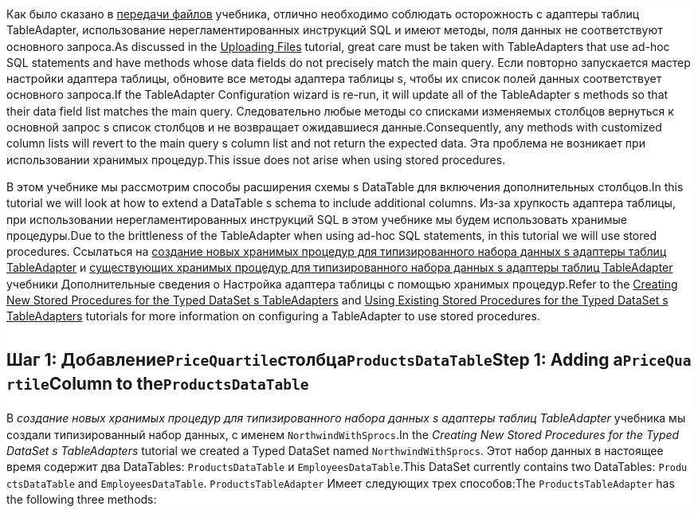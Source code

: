 <span data-ttu-id="98c2b-118">Как было сказано в [передачи файлов](../working-with-binary-files/uploading-files-vb.md) учебника, отлично необходимо соблюдать осторожность с адаптеры таблиц TableAdapter, использование нерегламентированных инструкций SQL и имеют методы, поля данных не соответствуют основного запроса.</span><span class="sxs-lookup"><span data-stu-id="98c2b-118">As discussed in the [Uploading Files](../working-with-binary-files/uploading-files-vb.md) tutorial, great care must be taken with TableAdapters that use ad-hoc SQL statements and have methods whose data fields do not precisely match the main query.</span></span> <span data-ttu-id="98c2b-119">Если повторно запускается мастер настройки адаптера таблицы, обновите все методы адаптера таблицы s, чтобы их список полей данных соответствует основного запроса.</span><span class="sxs-lookup"><span data-stu-id="98c2b-119">If the TableAdapter Configuration wizard is re-run, it will update all of the TableAdapter s methods so that their data field list matches the main query.</span></span> <span data-ttu-id="98c2b-120">Следовательно любые методы со списками изменяемых столбцов вернуться к основной запрос s список столбцов и не возвращает ожидавшиеся данные.</span><span class="sxs-lookup"><span data-stu-id="98c2b-120">Consequently, any methods with customized column lists will revert to the main query s column list and not return the expected data.</span></span> <span data-ttu-id="98c2b-121">Эта проблема не возникает при использовании хранимых процедур.</span><span class="sxs-lookup"><span data-stu-id="98c2b-121">This issue does not arise when using stored procedures.</span></span>

<span data-ttu-id="98c2b-122">В этом учебнике мы рассмотрим способы расширения схемы s DataTable для включения дополнительных столбцов.</span><span class="sxs-lookup"><span data-stu-id="98c2b-122">In this tutorial we will look at how to extend a DataTable s schema to include additional columns.</span></span> <span data-ttu-id="98c2b-123">Из-за хрупкость адаптера таблицы, при использовании нерегламентированных инструкций SQL в этом учебнике мы будем использовать хранимые процедуры.</span><span class="sxs-lookup"><span data-stu-id="98c2b-123">Due to the brittleness of the TableAdapter when using ad-hoc SQL statements, in this tutorial we will use stored procedures.</span></span> <span data-ttu-id="98c2b-124">Ссылаться на [создание новых хранимых процедур для типизированного набора данных s адаптеры таблиц TableAdapter](creating-new-stored-procedures-for-the-typed-dataset-s-tableadapters-vb.md) и [существующих хранимых процедур для типизированного набора данных s адаптеры таблиц TableAdapter](using-existing-stored-procedures-for-the-typed-dataset-s-tableadapters-vb.md) учебники Дополнительные сведения о Настройка адаптера таблицы с помощью хранимых процедур.</span><span class="sxs-lookup"><span data-stu-id="98c2b-124">Refer to the [Creating New Stored Procedures for the Typed DataSet s TableAdapters](creating-new-stored-procedures-for-the-typed-dataset-s-tableadapters-vb.md) and [Using Existing Stored Procedures for the Typed DataSet s TableAdapters](using-existing-stored-procedures-for-the-typed-dataset-s-tableadapters-vb.md) tutorials for more information on configuring a TableAdapter to use stored procedures.</span></span>

## <a name="step-1-adding-apricequartilecolumn-to-theproductsdatatable"></a><span data-ttu-id="98c2b-125">Шаг 1: Добавление`PriceQuartile`столбца`ProductsDataTable`</span><span class="sxs-lookup"><span data-stu-id="98c2b-125">Step 1: Adding a`PriceQuartile`Column to the`ProductsDataTable`</span></span>

<span data-ttu-id="98c2b-126">В *создание новых хранимых процедур для типизированного набора данных s адаптеры таблиц TableAdapter* учебника мы создали типизированный набор данных, с именем `NorthwindWithSprocs`.</span><span class="sxs-lookup"><span data-stu-id="98c2b-126">In the *Creating New Stored Procedures for the Typed DataSet s TableAdapters* tutorial we created a Typed DataSet named `NorthwindWithSprocs`.</span></span> <span data-ttu-id="98c2b-127">Этот набор данных в настоящее время содержит два DataTables: `ProductsDataTable` и `EmployeesDataTable`.</span><span class="sxs-lookup"><span data-stu-id="98c2b-127">This DataSet currently contains two DataTables: `ProductsDataTable` and `EmployeesDataTable`.</span></span> <span data-ttu-id="98c2b-128">`ProductsTableAdapter` Имеет следующих трех способов:</span><span class="sxs-lookup"><span data-stu-id="98c2b-128">The `ProductsTableAdapter` has the following three methods:</span></span>
